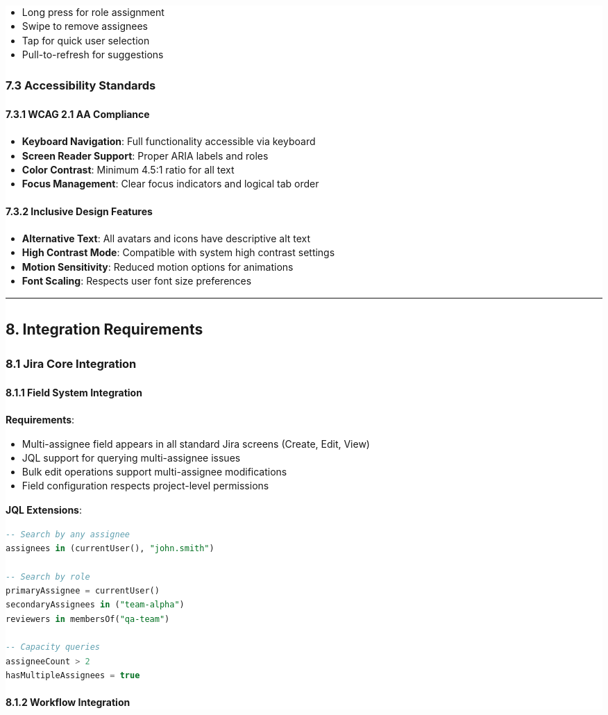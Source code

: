 - Long press for role assignment
- Swipe to remove assignees
- Tap for quick user selection
- Pull-to-refresh for suggestions

### 7.3 Accessibility Standards

#### 7.3.1 WCAG 2.1 AA Compliance

- **Keyboard Navigation**: Full functionality accessible via keyboard
- **Screen Reader Support**: Proper ARIA labels and roles
- **Color Contrast**: Minimum 4.5:1 ratio for all text
- **Focus Management**: Clear focus indicators and logical tab order

#### 7.3.2 Inclusive Design Features

- **Alternative Text**: All avatars and icons have descriptive alt text
- **High Contrast Mode**: Compatible with system high contrast settings
- **Motion Sensitivity**: Reduced motion options for animations
- **Font Scaling**: Respects user font size preferences

---

## 8. Integration Requirements

### 8.1 Jira Core Integration

#### 8.1.1 Field System Integration

**Requirements**:

- Multi-assignee field appears in all standard Jira screens (Create, Edit, View)
- JQL support for querying multi-assignee issues
- Bulk edit operations support multi-assignee modifications
- Field configuration respects project-level permissions

**JQL Extensions**:

```sql
-- Search by any assignee
assignees in (currentUser(), "john.smith")

-- Search by role
primaryAssignee = currentUser()
secondaryAssignees in ("team-alpha")
reviewers in membersOf("qa-team")

-- Capacity queries
assigneeCount > 2
hasMultipleAssignees = true
```

#### 8.1.2 Workflow Integration
